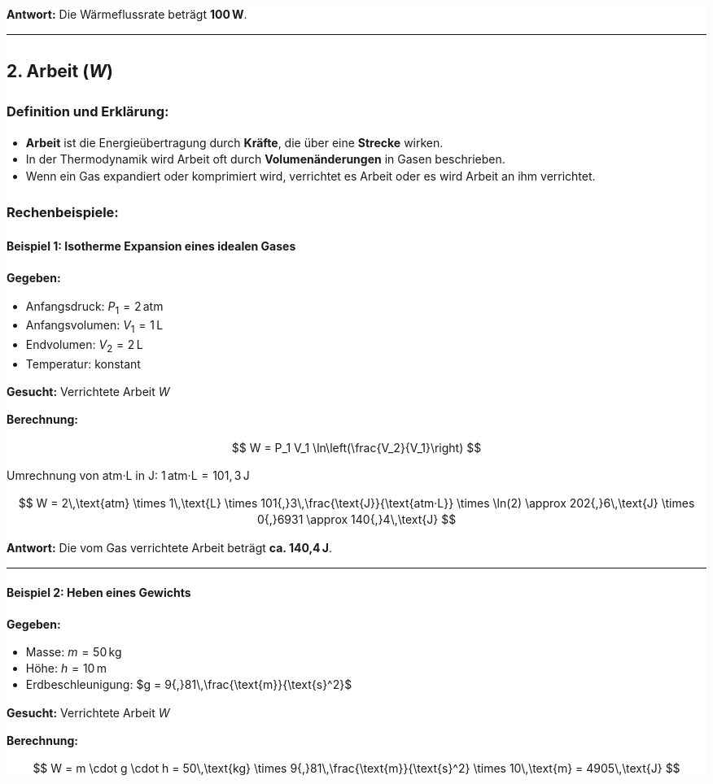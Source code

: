 **Antwort:** Die Wärmeflussrate beträgt **100 W**.

---

## **2. Arbeit ($W$)**

### **Definition und Erklärung:**

- **Arbeit** ist die Energieübertragung durch **Kräfte**, die über eine **Strecke** wirken.
- In der Thermodynamik wird Arbeit oft durch **Volumenänderungen** in Gasen beschrieben.
- Wenn ein Gas expandiert oder komprimiert wird, verrichtet es Arbeit oder es wird Arbeit an ihm verrichtet.

### **Rechenbeispiele:**

#### **Beispiel 1: Isotherme Expansion eines idealen Gases**

**Gegeben:**

- Anfangsdruck: $P_1 = 2\,\text{atm}$
- Anfangsvolumen: $V_1 = 1\,\text{L}$
- Endvolumen: $V_2 = 2\,\text{L}$
- Temperatur: konstant

**Gesucht:** Verrichtete Arbeit $W$

**Berechnung:**

$$
W = P_1 V_1 \ln\left(\frac{V_2}{V_1}\right)
$$

Umrechnung von $\text{atm·L}$ in $\text{J}$: $1\,\text{atm·L} = 101{,}3\,\text{J}$

$$
W = 2\,\text{atm} \times 1\,\text{L} \times 101{,}3\,\frac{\text{J}}{\text{atm·L}} \times \ln(2) \approx 202{,}6\,\text{J} \times 0{,}6931 \approx 140{,}4\,\text{J}
$$

**Antwort:** Die vom Gas verrichtete Arbeit beträgt **ca. 140,4 J**.

---

#### **Beispiel 2: Heben eines Gewichts**

**Gegeben:**

- Masse: $m = 50\,\text{kg}$
- Höhe: $h = 10\,\text{m}$
- Erdbeschleunigung: $g = 9{,}81\,\frac{\text{m}}{\text{s}^2}$

**Gesucht:** Verrichtete Arbeit $W$

**Berechnung:**

$$
W = m \cdot g \cdot h = 50\,\text{kg} \times 9{,}81\,\frac{\text{m}}{\text{s}^2} \times 10\,\text{m} = 4905\,\text{J}
$$
